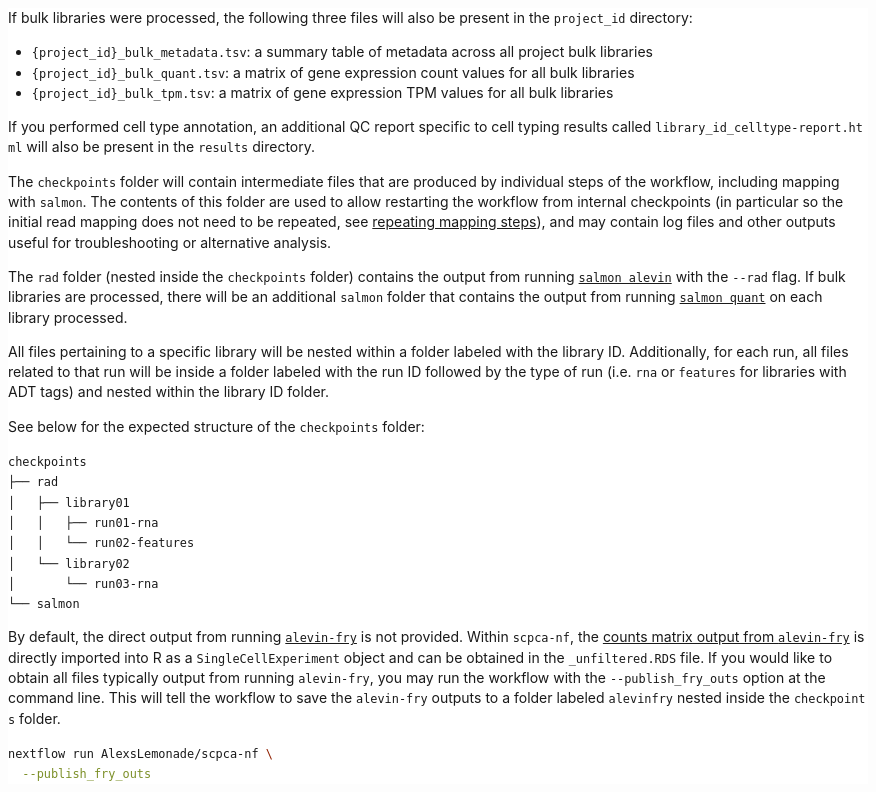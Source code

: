 If bulk libraries were processed, the following three files will also be present in the `project_id` directory:
- `{project_id}_bulk_metadata.tsv`: a summary table of metadata across all project bulk libraries
- `{project_id}_bulk_quant.tsv`: a matrix of gene expression count values for all bulk libraries
- `{project_id}_bulk_tpm.tsv`: a matrix of gene expression TPM values for all bulk libraries

If you performed cell type annotation, an additional QC report specific to cell typing results called `library_id_celltype-report.html` will also be present in the `results` directory.

The `checkpoints` folder will contain intermediate files that are produced by individual steps of the workflow, including mapping with `salmon`.
The contents of this folder are used to allow restarting the workflow from internal checkpoints (in particular so the initial read mapping does not need to be repeated, see [repeating mapping steps](#repeating-mapping-steps)), and may contain log files and other outputs useful for troubleshooting or alternative analysis.

The `rad` folder (nested inside the `checkpoints` folder) contains the output from running [`salmon alevin`](https://salmon.readthedocs.io/en/latest/alevin.html) with the `--rad` flag.
If bulk libraries are processed, there will be an additional `salmon` folder that contains the output from running [`salmon quant`](https://salmon.readthedocs.io/en/latest/file_formats.html) on each library processed.

All files pertaining to a specific library will be nested within a folder labeled with the library ID.
Additionally, for each run, all files related to that run will be inside a folder labeled with the run ID followed by the type of run (i.e. `rna` or `features` for libraries with ADT tags) and nested within the library ID folder.

See below for the expected structure of the `checkpoints` folder:

```
checkpoints
├── rad
│   ├── library01
│   │   ├── run01-rna
│   │   └── run02-features
│   └── library02
│       └── run03-rna
└── salmon
```

By default, the direct output from running [`alevin-fry`](https://alevin-fry.readthedocs.io/en/latest/index.html) is not provided.
Within `scpca-nf`, the [counts matrix output from `alevin-fry`](https://alevin-fry.readthedocs.io/en/latest/quant.html#output) is directly imported into R as a `SingleCellExperiment` object and can be obtained in the `_unfiltered.RDS` file.
If you would like to obtain all files typically output from running `alevin-fry`, you may run the workflow with the `--publish_fry_outs` option at the command line.
This will tell the workflow to save the `alevin-fry` outputs to a folder labeled `alevinfry` nested inside the `checkpoints` folder.

```sh
nextflow run AlexsLemonade/scpca-nf \
  --publish_fry_outs
```
